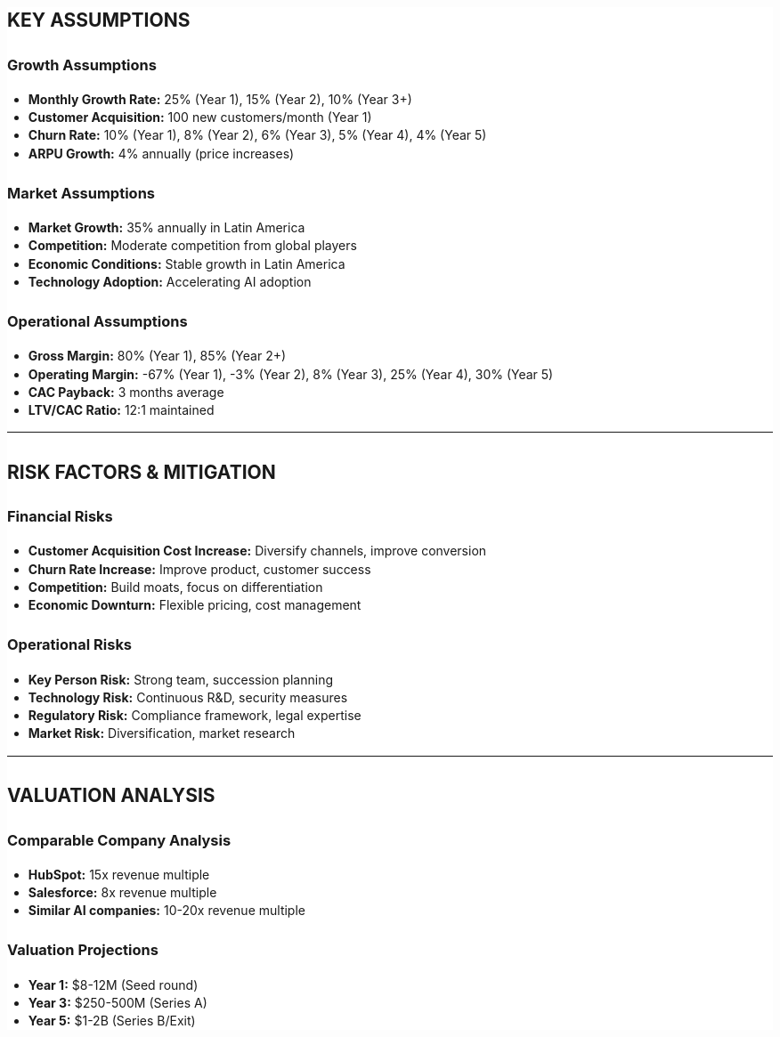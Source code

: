 
## **KEY ASSUMPTIONS**

### **Growth Assumptions**
- **Monthly Growth Rate:** 25% (Year 1), 15% (Year 2), 10% (Year 3+)
- **Customer Acquisition:** 100 new customers/month (Year 1)
- **Churn Rate:** 10% (Year 1), 8% (Year 2), 6% (Year 3), 5% (Year 4), 4% (Year 5)
- **ARPU Growth:** 4% annually (price increases)

### **Market Assumptions**
- **Market Growth:** 35% annually in Latin America
- **Competition:** Moderate competition from global players
- **Economic Conditions:** Stable growth in Latin America
- **Technology Adoption:** Accelerating AI adoption

### **Operational Assumptions**
- **Gross Margin:** 80% (Year 1), 85% (Year 2+)
- **Operating Margin:** -67% (Year 1), -3% (Year 2), 8% (Year 3), 25% (Year 4), 30% (Year 5)
- **CAC Payback:** 3 months average
- **LTV/CAC Ratio:** 12:1 maintained

---

## **RISK FACTORS & MITIGATION**

### **Financial Risks**
- **Customer Acquisition Cost Increase:** Diversify channels, improve conversion
- **Churn Rate Increase:** Improve product, customer success
- **Competition:** Build moats, focus on differentiation
- **Economic Downturn:** Flexible pricing, cost management

### **Operational Risks**
- **Key Person Risk:** Strong team, succession planning
- **Technology Risk:** Continuous R&D, security measures
- **Regulatory Risk:** Compliance framework, legal expertise
- **Market Risk:** Diversification, market research

---

## **VALUATION ANALYSIS**

### **Comparable Company Analysis**
- **HubSpot:** 15x revenue multiple
- **Salesforce:** 8x revenue multiple
- **Similar AI companies:** 10-20x revenue multiple

### **Valuation Projections**
- **Year 1:** $8-12M (Seed round)
- **Year 3:** $250-500M (Series A)
- **Year 5:** $1-2B (Series B/Exit)
